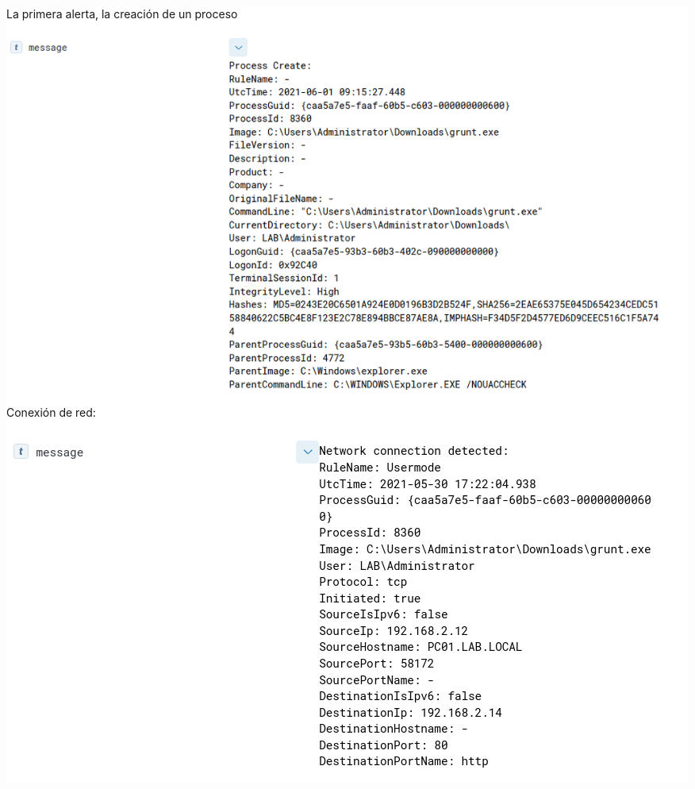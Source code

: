 




La primera alerta, la creación de un proceso

![image012.png](/uploads/InitialAccess/image012.png)

Conexión de red:

![image013.png](/uploads/InitialAccess/image013.png)
